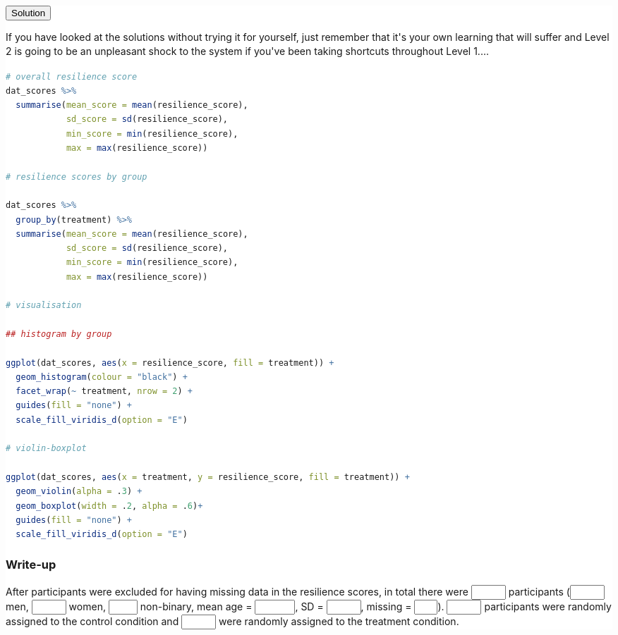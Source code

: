 
</div>



<div class='webex-solution'><button>Solution</button>


If you have looked at the solutions without trying it for yourself, just remember that it's your own learning that will suffer and Level 2 is going to be an unpleasant shock to the system if you've been taking shortcuts throughout Level 1....


```r
# overall resilience score
dat_scores %>%
  summarise(mean_score = mean(resilience_score),
            sd_score = sd(resilience_score),
            min_score = min(resilience_score),
            max = max(resilience_score))

# resilience scores by group

dat_scores %>%
  group_by(treatment) %>%
  summarise(mean_score = mean(resilience_score),
            sd_score = sd(resilience_score),
            min_score = min(resilience_score),
            max = max(resilience_score))

# visualisation

## histogram by group

ggplot(dat_scores, aes(x = resilience_score, fill = treatment)) +
  geom_histogram(colour = "black") +
  facet_wrap(~ treatment, nrow = 2) +
  guides(fill = "none") +
  scale_fill_viridis_d(option = "E")

# violin-boxplot

ggplot(dat_scores, aes(x = treatment, y = resilience_score, fill = treatment)) +
  geom_violin(alpha = .3) +
  geom_boxplot(width = .2, alpha = .6)+
  guides(fill = "none") +
  scale_fill_viridis_d(option = "E")
```


</div>


### Write-up

After participants were excluded for having missing data in the resilience scores, in total there were <input class='webex-solveme nospaces' size='3' data-answer='["692"]'/> participants (<input class='webex-solveme nospaces' size='3' data-answer='["322"]'/> men, <input class='webex-solveme nospaces' size='3' data-answer='["348"]'/> women, <input class='webex-solveme nospaces' size='2' data-answer='["22"]'/> non-binary, mean age = <input class='webex-solveme nospaces' size='4' data-answer='["28.9"]'/>, SD = <input class='webex-solveme nospaces' size='3' data-answer='["6.6"]'/>, missing = <input class='webex-solveme nospaces' size='1' data-answer='["7"]'/>). <input class='webex-solveme nospaces' size='3' data-answer='["324"]'/> participants were randomly assigned to the control condition and <input class='webex-solveme nospaces' size='3' data-answer='["368"]'/> were randomly assigned to the treatment condition.
